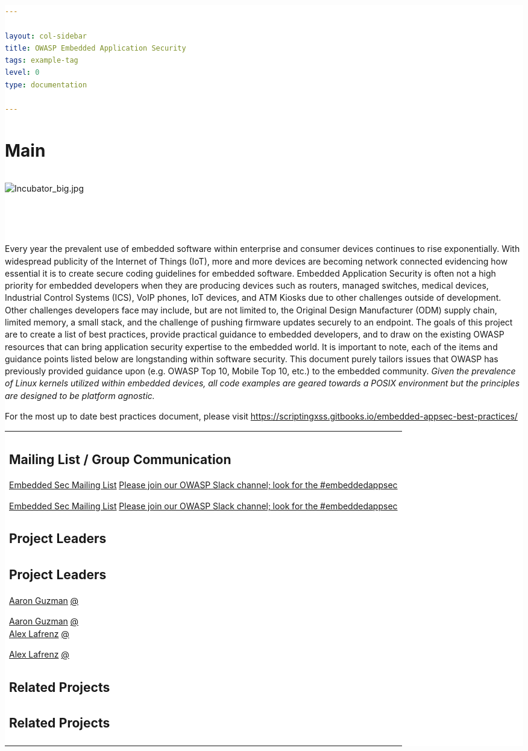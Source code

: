 ```yaml
---

layout: col-sidebar
title: OWASP Embedded Application Security
tags: example-tag
level: 0
type: documentation

---
```

# Main

<div style="width:100%;height:100px;border:0,margin:0;overflow: hidden;">

![Incubator_big.jpg](Incubator_big.jpg "Incubator_big.jpg")

</div>

<table>
<tbody>
<tr class="odd">
<p>Every year the prevalent use of embedded software within enterprise and consumer devices continues to rise exponentially. With widespread publicity of the Internet of Things (IoT), more and more devices are becoming network connected evidencing how essential it is to create secure coding guidelines for embedded software. Embedded Application Security is often not a high priority for embedded developers when they are producing devices such as routers, managed switches, medical devices, Industrial Control Systems (ICS), VoIP phones, IoT devices, and ATM Kiosks due to other challenges outside of development. Other challenges developers face may include, but are not limited to, the Original Design Manufacturer (ODM) supply chain, limited memory, a small stack, and the challenge of pushing firmware updates securely to an endpoint. The goals of this project are to create a list of best practices, provide practical guidance to embedded developers, and to draw on the existing OWASP resources that can bring application security expertise to the embedded world. It is important to note, each of the items and guidance points listed below are longstanding within software security. This document purely tailors issues that OWASP has previously provided guidance upon (e.g. OWASP Top 10, Mobile Top 10, etc.) to the embedded community. <em>Given the prevalence of Linux kernels utilized within embedded devices, all code examples are geared towards a POSIX environment but the principles are designed to be platform agnostic.</em></p>
<p>For the most up to date best practices document, please visit <a href="https://scriptingxss.gitbooks.io/embedded-appsec-best-practices//"><a href="https://scriptingxss.gitbooks.io/embedded-appsec-best-practices/">https://scriptingxss.gitbooks.io/embedded-appsec-best-practices/</a></a></p></td>
<td><h2 id="mailing_list_group_communication">Mailing List / Group Communication</h2>
<p><a href="https://groups.google.com/a/owasp.org/forum/?hl=en#!forum/embedded-appsec">Embedded Sec Mailing List</a> <a href="http://owasp.herokuapp.com/">Please join our OWASP Slack channel; look for the #embeddedappsec</a></p>
<p><a href="https://groups.google.com/a/owasp.org/forum/?hl=en#!forum/embedded-appsec">Embedded Sec Mailing List</a> <a href="http://owasp.herokuapp.com/">Please join our OWASP Slack channel; look for the #embeddedappsec</a></p>
<h2 id="project_leaders">Project Leaders</h2>
<h2 id="project_leaders">Project Leaders</h2>
<p><a href="https://owasp.org/index.php/User:Aaron.guzman">Aaron Guzman</a> <a href="mailto:aaron.guzman@owasp.org">@</a><br />
<p><a href="https://owasp.org/index.php/User:Aaron.guzman">Aaron Guzman</a> <a href="mailto:aaron.guzman@owasp.org">@</a><br />
<a href="https://owasp.org/index.php/User:Alex.Lafrenz">Alex Lafrenz</a> <a href="mailto:alex.lafrenz@owasp.org">@</a></p>
<a href="https://owasp.org/index.php/User:Alex.Lafrenz">Alex Lafrenz</a> <a href="mailto:alex.lafrenz@owasp.org">@</a></p>
<h2 id="related_projects">Related Projects</h2>
<h2 id="related_projects">Related Projects</h2>
<ul>
<ul>